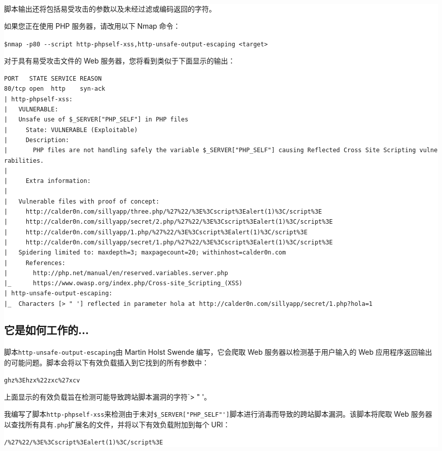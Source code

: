 脚本输出还将包括易受攻击的参数以及未经过滤或编码返回的字符。

如果您正在使用 PHP 服务器，请改用以下 Nmap 命令：

```
$nmap -p80 --script http-phpself-xss,http-unsafe-output-escaping <target>

```

对于具有易受攻击文件的 Web 服务器，您将看到类似于下面显示的输出：

```
PORT   STATE SERVICE REASON
80/tcp open  http    syn-ack
| http-phpself-xss: 
|   VULNERABLE:
|   Unsafe use of $_SERVER["PHP_SELF"] in PHP files
|     State: VULNERABLE (Exploitable)
|     Description:
|       PHP files are not handling safely the variable $_SERVER["PHP_SELF"] causing Reflected Cross Site Scripting vulnerabilities.
| 
|     Extra information:
| 
|   Vulnerable files with proof of concept:
|     http://calder0n.com/sillyapp/three.php/%27%22/%3E%3Cscript%3Ealert(1)%3C/script%3E
|     http://calder0n.com/sillyapp/secret/2.php/%27%22/%3E%3Cscript%3Ealert(1)%3C/script%3E
|     http://calder0n.com/sillyapp/1.php/%27%22/%3E%3Cscript%3Ealert(1)%3C/script%3E
|     http://calder0n.com/sillyapp/secret/1.php/%27%22/%3E%3Cscript%3Ealert(1)%3C/script%3E
|   Spidering limited to: maxdepth=3; maxpagecount=20; withinhost=calder0n.com
|     References:
|       http://php.net/manual/en/reserved.variables.server.php
|_      https://www.owasp.org/index.php/Cross-site_Scripting_(XSS)
| http-unsafe-output-escaping: 
|_  Characters [> " '] reflected in parameter hola at http://calder0n.com/sillyapp/secret/1.php?hola=1

```

## 它是如何工作的...

脚本`http-unsafe-output-escaping`由 Martin Holst Swende 编写，它会爬取 Web 服务器以检测基于用户输入的 Web 应用程序返回输出的可能问题。脚本会将以下有效负载插入到它找到的所有参数中：

```
ghz%3Ehzx%22zxc%27xcv

```

上面显示的有效负载旨在检测可能导致跨站脚本漏洞的字符`> " '。

我编写了脚本`http-phpself-xss`来检测由于未对`$_SERVER["PHP_SELF"']`脚本进行消毒而导致的跨站脚本漏洞。该脚本将爬取 Web 服务器以查找所有具有`.php`扩展名的文件，并将以下有效负载附加到每个 URI：

```
/%27%22/%3E%3Cscript%3Ealert(1)%3C/script%3E

```

